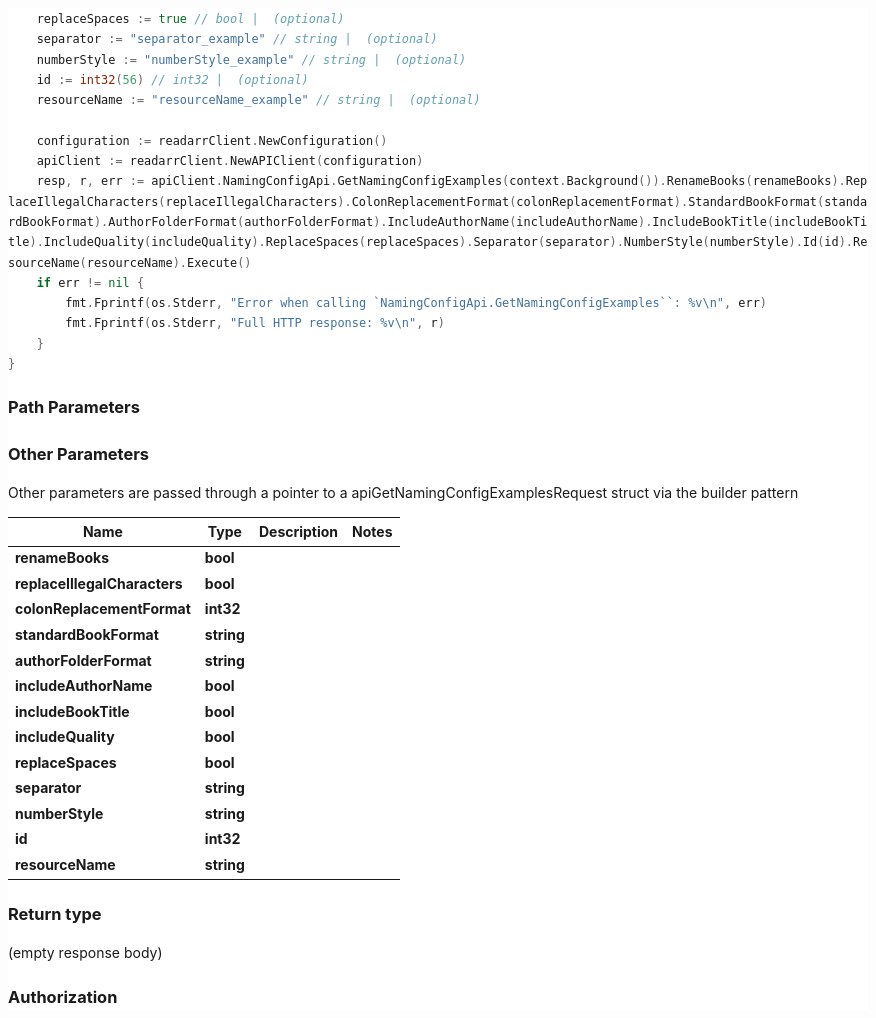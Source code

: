 ```go
    replaceSpaces := true // bool |  (optional)
    separator := "separator_example" // string |  (optional)
    numberStyle := "numberStyle_example" // string |  (optional)
    id := int32(56) // int32 |  (optional)
    resourceName := "resourceName_example" // string |  (optional)

    configuration := readarrClient.NewConfiguration()
    apiClient := readarrClient.NewAPIClient(configuration)
    resp, r, err := apiClient.NamingConfigApi.GetNamingConfigExamples(context.Background()).RenameBooks(renameBooks).ReplaceIllegalCharacters(replaceIllegalCharacters).ColonReplacementFormat(colonReplacementFormat).StandardBookFormat(standardBookFormat).AuthorFolderFormat(authorFolderFormat).IncludeAuthorName(includeAuthorName).IncludeBookTitle(includeBookTitle).IncludeQuality(includeQuality).ReplaceSpaces(replaceSpaces).Separator(separator).NumberStyle(numberStyle).Id(id).ResourceName(resourceName).Execute()
    if err != nil {
        fmt.Fprintf(os.Stderr, "Error when calling `NamingConfigApi.GetNamingConfigExamples``: %v\n", err)
        fmt.Fprintf(os.Stderr, "Full HTTP response: %v\n", r)
    }
}
```

### Path Parameters



### Other Parameters

Other parameters are passed through a pointer to a apiGetNamingConfigExamplesRequest struct via the builder pattern


Name | Type | Description  | Notes
------------- | ------------- | ------------- | -------------
 **renameBooks** | **bool** |  | 
 **replaceIllegalCharacters** | **bool** |  | 
 **colonReplacementFormat** | **int32** |  | 
 **standardBookFormat** | **string** |  | 
 **authorFolderFormat** | **string** |  | 
 **includeAuthorName** | **bool** |  | 
 **includeBookTitle** | **bool** |  | 
 **includeQuality** | **bool** |  | 
 **replaceSpaces** | **bool** |  | 
 **separator** | **string** |  | 
 **numberStyle** | **string** |  | 
 **id** | **int32** |  | 
 **resourceName** | **string** |  | 

### Return type

 (empty response body)

### Authorization
